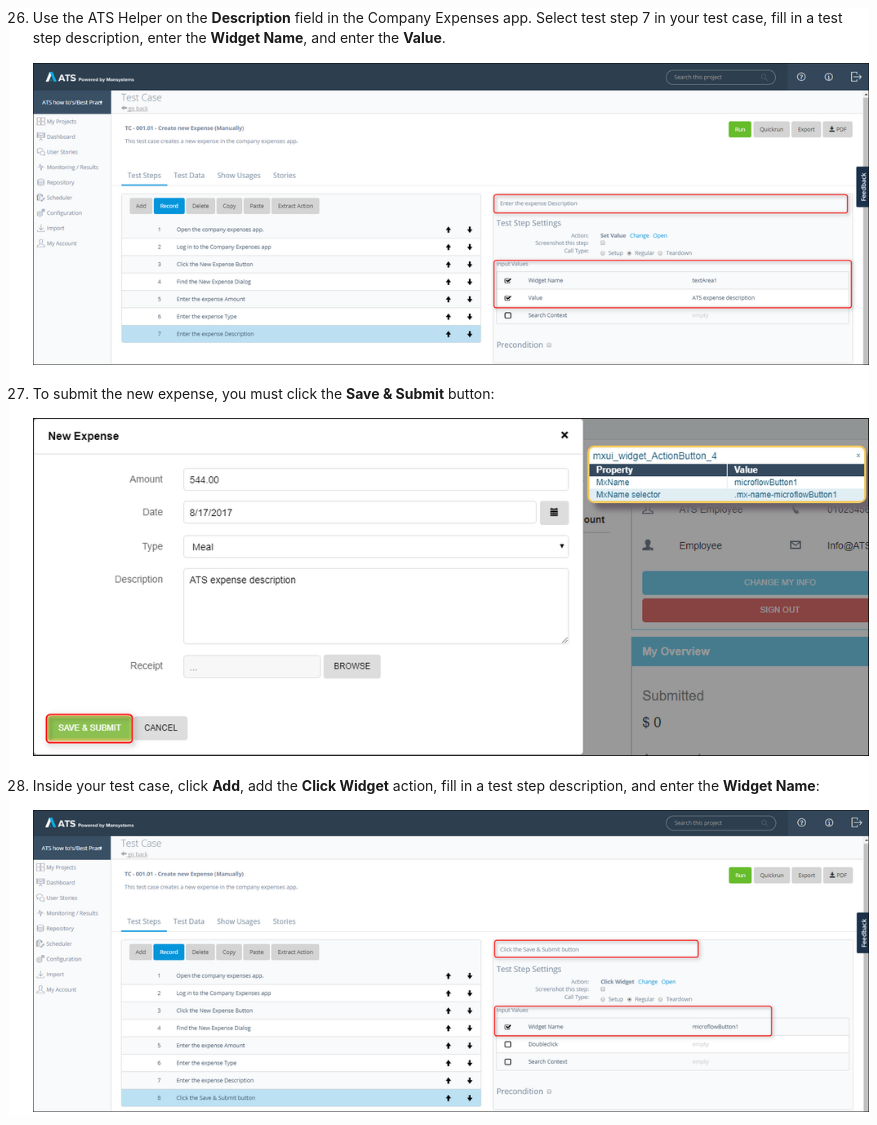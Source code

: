 26. Use the ATS Helper on the **Description** field in the Company Expenses app. Select test step 7 in your test case, fill in a test step description, enter the **Widget Name**, and enter the **Value**.

    ![](attachments/ht1-create-a-test-case/set-value-description-field.png)

27. To submit the new expense, you must click the **Save & Submit** button:

    ![](attachments/ht1-create-a-test-case/new-expense-save-submit.png)

28. Inside your test case, click **Add**, add the **Click Widget** action, fill in a test step description, and enter the **Widget Name**:

    ![](attachments/ht1-create-a-test-case/click-widget-save-submit-parameter.png)
